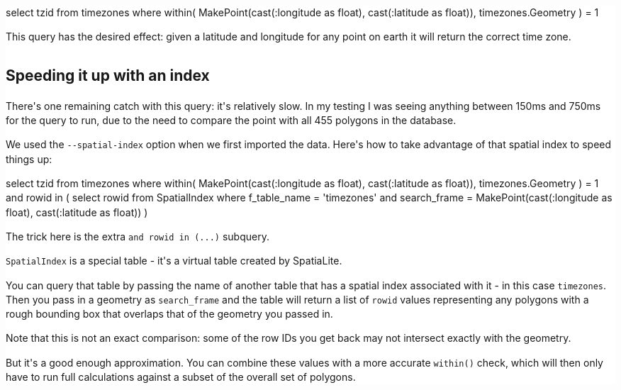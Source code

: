 select
  tzid
from
  timezones
where
  within(
    MakePoint(cast(:longitude as float), cast(:latitude as float)),
    timezones.Geometry
  ) = 1

This query has the desired effect: given a latitude and longitude for any point on earth it will return the correct time zone.

Speeding it up with an index
----------------------------

There's one remaining catch with this query: it's relatively slow. In my testing I was seeing anything between 150ms and 750ms for the query to run, due to the need to compare the point with all 455 polygons in the database.

We used the `--spatial-index` option when we first imported the data. Here's how to take advantage of that spatial index to speed things up:

select tzid
from
  timezones
where
  within(
    MakePoint(cast(:longitude as float), cast(:latitude as float)),
    timezones.Geometry
  ) = 1
  and rowid in (
    select
      rowid
    from
      SpatialIndex
    where
      f_table_name = 'timezones'
      and search_frame = MakePoint(cast(:longitude as float), cast(:latitude as float))
  )

The trick here is the extra `and rowid in (...)` subquery.

`SpatialIndex` is a special table - it's a virtual table created by SpatiaLite.

You can query that table by passing the name of another table that has a spatial index associated with it - in this case `timezones`. Then you pass in a geometry as `search_frame` and the table will return a list of `rowid` values representing any polygons with a rough bounding box that overlaps that of the geometry you passed in.

Note that this is not an exact comparison: some of the row IDs you get back may not intersect exactly with the geometry.

But it's a good enough approximation. You can combine these values with a more accurate `within()` check, which will then only have to run full calculations against a subset of the overall set of polygons.
